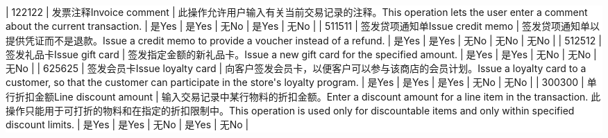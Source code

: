 | <span data-ttu-id="e7f28-562">122</span><span class="sxs-lookup"><span data-stu-id="e7f28-562">122</span></span> | <span data-ttu-id="e7f28-563">发票注释</span><span class="sxs-lookup"><span data-stu-id="e7f28-563">Invoice comment</span></span> | <span data-ttu-id="e7f28-564">此操作允许用户输入有关当前交易记录的注释。</span><span class="sxs-lookup"><span data-stu-id="e7f28-564">This operation lets the user enter a comment about the current transaction.</span></span> | <span data-ttu-id="e7f28-565">是</span><span class="sxs-lookup"><span data-stu-id="e7f28-565">Yes</span></span> | <span data-ttu-id="e7f28-566">是</span><span class="sxs-lookup"><span data-stu-id="e7f28-566">Yes</span></span> | <span data-ttu-id="e7f28-567">无</span><span class="sxs-lookup"><span data-stu-id="e7f28-567">No</span></span> | <span data-ttu-id="e7f28-568">是</span><span class="sxs-lookup"><span data-stu-id="e7f28-568">Yes</span></span> | <span data-ttu-id="e7f28-569">无</span><span class="sxs-lookup"><span data-stu-id="e7f28-569">No</span></span> |
| <span data-ttu-id="e7f28-570">511</span><span class="sxs-lookup"><span data-stu-id="e7f28-570">511</span></span> | <span data-ttu-id="e7f28-571">签发贷项通知单</span><span class="sxs-lookup"><span data-stu-id="e7f28-571">Issue credit memo</span></span> | <span data-ttu-id="e7f28-572">签发贷项通知单以提供凭证而不是退款。</span><span class="sxs-lookup"><span data-stu-id="e7f28-572">Issue a credit memo to provide a voucher instead of a refund.</span></span> | <span data-ttu-id="e7f28-573">是</span><span class="sxs-lookup"><span data-stu-id="e7f28-573">Yes</span></span> | <span data-ttu-id="e7f28-574">是</span><span class="sxs-lookup"><span data-stu-id="e7f28-574">Yes</span></span> | <span data-ttu-id="e7f28-575">无</span><span class="sxs-lookup"><span data-stu-id="e7f28-575">No</span></span> | <span data-ttu-id="e7f28-576">无</span><span class="sxs-lookup"><span data-stu-id="e7f28-576">No</span></span> | <span data-ttu-id="e7f28-577">无</span><span class="sxs-lookup"><span data-stu-id="e7f28-577">No</span></span> |
| <span data-ttu-id="e7f28-578">512</span><span class="sxs-lookup"><span data-stu-id="e7f28-578">512</span></span> | <span data-ttu-id="e7f28-579">签发礼品卡</span><span class="sxs-lookup"><span data-stu-id="e7f28-579">Issue gift card</span></span> | <span data-ttu-id="e7f28-580">签发指定金额的新礼品卡。</span><span class="sxs-lookup"><span data-stu-id="e7f28-580">Issue a new gift card for the specified amount.</span></span> | <span data-ttu-id="e7f28-581">是</span><span class="sxs-lookup"><span data-stu-id="e7f28-581">Yes</span></span> | <span data-ttu-id="e7f28-582">是</span><span class="sxs-lookup"><span data-stu-id="e7f28-582">Yes</span></span> | <span data-ttu-id="e7f28-583">无</span><span class="sxs-lookup"><span data-stu-id="e7f28-583">No</span></span> | <span data-ttu-id="e7f28-584">无</span><span class="sxs-lookup"><span data-stu-id="e7f28-584">No</span></span> | <span data-ttu-id="e7f28-585">无</span><span class="sxs-lookup"><span data-stu-id="e7f28-585">No</span></span> |
| <span data-ttu-id="e7f28-586">625</span><span class="sxs-lookup"><span data-stu-id="e7f28-586">625</span></span> | <span data-ttu-id="e7f28-587">签发会员卡</span><span class="sxs-lookup"><span data-stu-id="e7f28-587">Issue loyalty card</span></span> | <span data-ttu-id="e7f28-588">向客户签发会员卡，以便客户可以参与该商店的会员计划。</span><span class="sxs-lookup"><span data-stu-id="e7f28-588">Issue a loyalty card to a customer, so that the customer can participate in the store's loyalty program.</span></span> | <span data-ttu-id="e7f28-589">是</span><span class="sxs-lookup"><span data-stu-id="e7f28-589">Yes</span></span> | <span data-ttu-id="e7f28-590">是</span><span class="sxs-lookup"><span data-stu-id="e7f28-590">Yes</span></span> | <span data-ttu-id="e7f28-591">是</span><span class="sxs-lookup"><span data-stu-id="e7f28-591">Yes</span></span> | <span data-ttu-id="e7f28-592">无</span><span class="sxs-lookup"><span data-stu-id="e7f28-592">No</span></span> | <span data-ttu-id="e7f28-593">无</span><span class="sxs-lookup"><span data-stu-id="e7f28-593">No</span></span> |
| <span data-ttu-id="e7f28-594">300</span><span class="sxs-lookup"><span data-stu-id="e7f28-594">300</span></span> | <span data-ttu-id="e7f28-595">单行折扣金额</span><span class="sxs-lookup"><span data-stu-id="e7f28-595">Line discount amount</span></span> | <span data-ttu-id="e7f28-596">输入交易记录中某行物料的折扣金额。</span><span class="sxs-lookup"><span data-stu-id="e7f28-596">Enter a discount amount for a line item in the transaction.</span></span> <span data-ttu-id="e7f28-597">此操作只能用于可打折的物料和在指定的折扣限制中。</span><span class="sxs-lookup"><span data-stu-id="e7f28-597">This operation is used only for discountable items and only within specified discount limits.</span></span> | <span data-ttu-id="e7f28-598">是</span><span class="sxs-lookup"><span data-stu-id="e7f28-598">Yes</span></span> | <span data-ttu-id="e7f28-599">是</span><span class="sxs-lookup"><span data-stu-id="e7f28-599">Yes</span></span> | <span data-ttu-id="e7f28-600">无</span><span class="sxs-lookup"><span data-stu-id="e7f28-600">No</span></span> | <span data-ttu-id="e7f28-601">是</span><span class="sxs-lookup"><span data-stu-id="e7f28-601">Yes</span></span> | <span data-ttu-id="e7f28-602">无</span><span class="sxs-lookup"><span data-stu-id="e7f28-602">No</span></span> |
